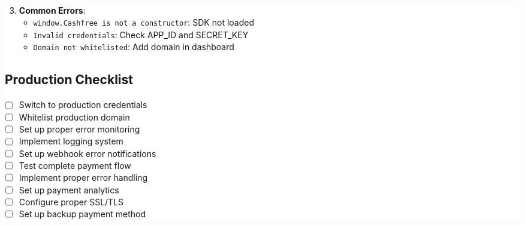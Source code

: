 3. **Common Errors**:
   - `window.Cashfree is not a constructor`: SDK not loaded
   - `Invalid credentials`: Check APP_ID and SECRET_KEY
   - `Domain not whitelisted`: Add domain in dashboard

## Production Checklist

- [ ] Switch to production credentials
- [ ] Whitelist production domain
- [ ] Set up proper error monitoring
- [ ] Implement logging system
- [ ] Set up webhook error notifications
- [ ] Test complete payment flow
- [ ] Implement proper error handling
- [ ] Set up payment analytics
- [ ] Configure proper SSL/TLS
- [ ] Set up backup payment method 